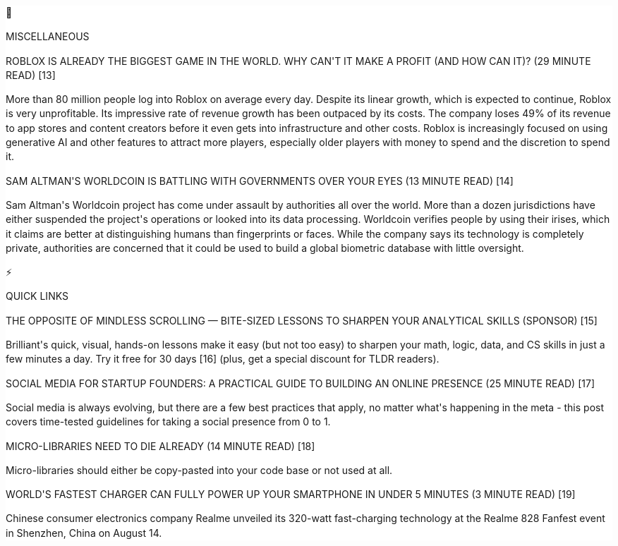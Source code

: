 
🎁 

MISCELLANEOUS

 ROBLOX IS ALREADY THE BIGGEST GAME IN THE WORLD. WHY CAN'T IT MAKE A
PROFIT (AND HOW CAN IT)? (29 MINUTE READ) [13] 

 More than 80 million people log into Roblox on average every day.
Despite its linear growth, which is expected to continue, Roblox is
very unprofitable. Its impressive rate of revenue growth has been
outpaced by its costs. The company loses 49% of its revenue to app
stores and content creators before it even gets into infrastructure
and other costs. Roblox is increasingly focused on using generative AI
and other features to attract more players, especially older players
with money to spend and the discretion to spend it. 

 SAM ALTMAN'S WORLDCOIN IS BATTLING WITH GOVERNMENTS OVER YOUR EYES
(13 MINUTE READ) [14] 

 Sam Altman's Worldcoin project has come under assault by authorities
all over the world. More than a dozen jurisdictions have either
suspended the project's operations or looked into its data processing.
Worldcoin verifies people by using their irises, which it claims are
better at distinguishing humans than fingerprints or faces. While the
company says its technology is completely private, authorities are
concerned that it could be used to build a global biometric database
with little oversight. 

⚡ 

QUICK LINKS

 THE OPPOSITE OF MINDLESS SCROLLING — BITE-SIZED LESSONS TO SHARPEN
YOUR ANALYTICAL SKILLS (SPONSOR) [15] 

 Brilliant's quick, visual, hands-on lessons make it easy (but not too
easy) to sharpen your math, logic, data, and CS skills in just a few
minutes a day. Try it free for 30 days [16] (plus, get a special
discount for TLDR readers). 

 SOCIAL MEDIA FOR STARTUP FOUNDERS: A PRACTICAL GUIDE TO BUILDING AN
ONLINE PRESENCE (25 MINUTE READ) [17] 

 Social media is always evolving, but there are a few best practices
that apply, no matter what's happening in the meta - this post covers
time-tested guidelines for taking a social presence from 0 to 1. 

 MICRO-LIBRARIES NEED TO DIE ALREADY (14 MINUTE READ) [18] 

 Micro-libraries should either be copy-pasted into your code base or
not used at all. 

 WORLD'S FASTEST CHARGER CAN FULLY POWER UP YOUR SMARTPHONE IN UNDER 5
MINUTES (3 MINUTE READ) [19] 

 Chinese consumer electronics company Realme unveiled its 320-watt
fast-charging technology at the Realme 828 Fanfest event in Shenzhen,
China on August 14. 
